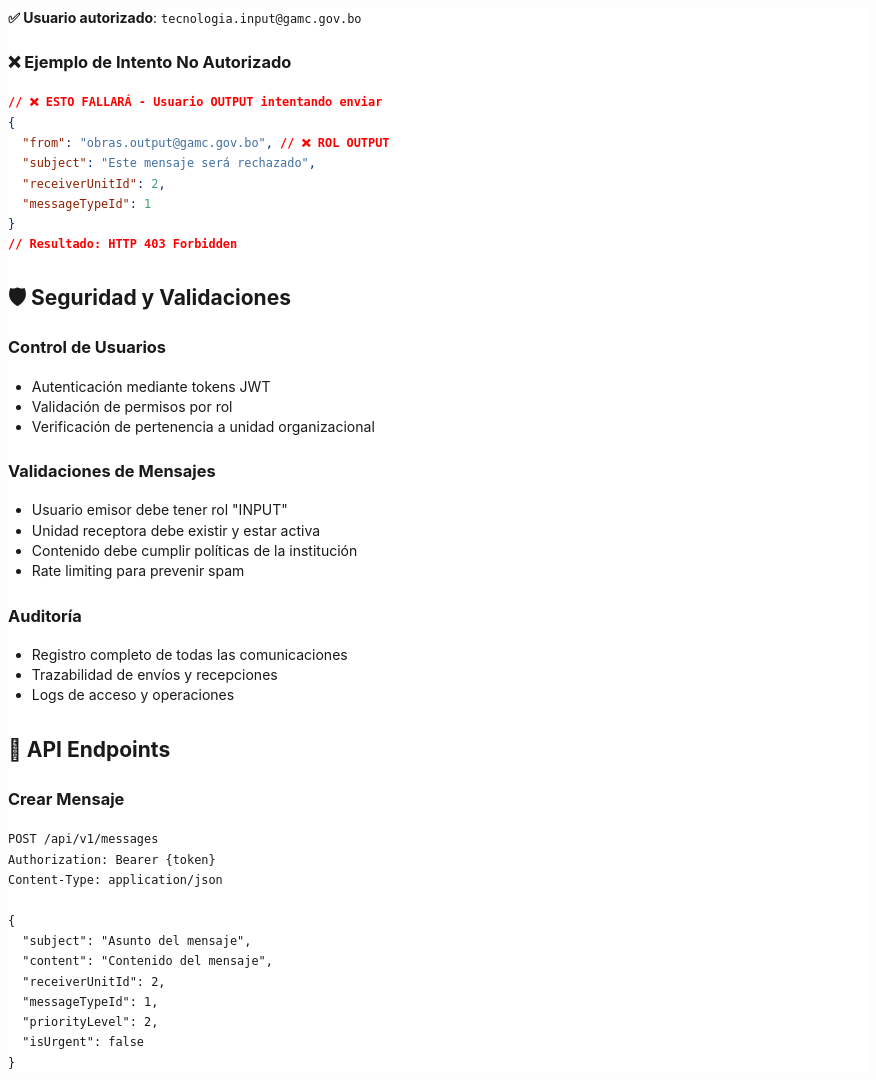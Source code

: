 ```json
```
**✅ Usuario autorizado**: `tecnologia.input@gamc.gov.bo`

### ❌ Ejemplo de Intento No Autorizado
```json
// ❌ ESTO FALLARÁ - Usuario OUTPUT intentando enviar
{
  "from": "obras.output@gamc.gov.bo", // ❌ ROL OUTPUT
  "subject": "Este mensaje será rechazado",
  "receiverUnitId": 2,
  "messageTypeId": 1
}
// Resultado: HTTP 403 Forbidden
```

## 🛡️ Seguridad y Validaciones

### Control de Usuarios
- Autenticación mediante tokens JWT
- Validación de permisos por rol
- Verificación de pertenencia a unidad organizacional

### Validaciones de Mensajes
- Usuario emisor debe tener rol "INPUT"
- Unidad receptora debe existir y estar activa
- Contenido debe cumplir políticas de la institución
- Rate limiting para prevenir spam

### Auditoría
- Registro completo de todas las comunicaciones
- Trazabilidad de envíos y recepciones
- Logs de acceso y operaciones

## 🚀 API Endpoints

### Crear Mensaje
```http
POST /api/v1/messages
Authorization: Bearer {token}
Content-Type: application/json

{
  "subject": "Asunto del mensaje",
  "content": "Contenido del mensaje",
  "receiverUnitId": 2,
  "messageTypeId": 1,
  "priorityLevel": 2,
  "isUrgent": false
}
```

